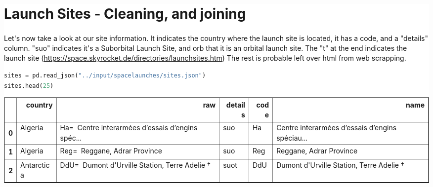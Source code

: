 # Launch Sites - Cleaning, and joining

Let's now take a look at our site information. It indicates the country where the launch site is located, it has a code, and a "details" column. "suo" indicates it's a Suborbital Launch Site, and orb that it is an orbital launch site. The "t" at the end indicates the launch site (https://space.skyrocket.de/directories/launchsites.htm) The rest is probable left over html from web scrapping.


```python
sites = pd.read_json("../input/spacelaunches/sites.json")
sites.head(25)
```




<div>
<style scoped>
    .dataframe tbody tr th:only-of-type {
        vertical-align: middle;
    }

    .dataframe tbody tr th {
        vertical-align: top;
    }

    .dataframe thead th {
        text-align: right;
    }
</style>
<table border="1" class="dataframe">
  <thead>
    <tr style="text-align: right;">
      <th></th>
      <th>country</th>
      <th>raw</th>
      <th>details</th>
      <th>code</th>
      <th>name</th>
    </tr>
  </thead>
  <tbody>
    <tr>
      <th>0</th>
      <td>Algeria</td>
      <td>Ha=  Centre interarmées d’essais d’engins spéc...</td>
      <td>suo</td>
      <td>Ha</td>
      <td>Centre interarmées d’essais d’engins spéciau...</td>
    </tr>
    <tr>
      <th>1</th>
      <td>Algeria</td>
      <td>Reg=  Reggane, Adrar Province</td>
      <td>suo</td>
      <td>Reg</td>
      <td>Reggane, Adrar Province</td>
    </tr>
    <tr>
      <th>2</th>
      <td>Antarctica</td>
      <td>DdU=  Dumont d'Urville Station, Terre Adelie †</td>
      <td>suot</td>
      <td>DdU</td>
      <td>Dumont d'Urville Station, Terre Adelie †</td>
    </tr>
